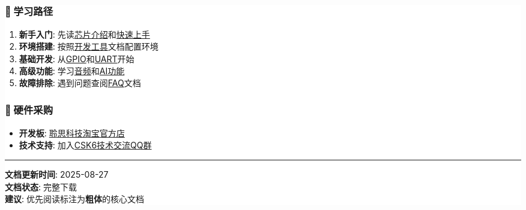 ### 📖 学习路径
1. **新手入门**: 先读[芯片介绍](docs-csk6/overview/chips.md)和[快速上手](docs-csk6/quick_start/start_env.md)
2. **环境搭建**: 按照[开发工具](docs-csk6/tool/lisa_plugin_zephyr/)文档配置环境
3. **基础开发**: 从[GPIO](docs-csk6/application/peripheral/samples/gpio.md)和[UART](docs-csk6/application/peripheral/samples/UART.md)开始
4. **高级功能**: 学习[音频](docs-csk6/application/audio/)和[AI功能](docs-csk6/ai_usage/)
5. **故障排除**: 遇到问题查阅[FAQ](docs-csk6/FAQ/)文档

### 🛒 硬件采购
- **开发板**: [聆思科技淘宝官方店](https://item.taobao.com/item.htm?id=684096246720)
- **技术支持**: 加入[CSK6技术交流QQ群](docs-csk6/overview/chips.md#csk6技术交流qq群)

---

**文档更新时间**: 2025-08-27  
**文档状态**: 完整下载  
**建议**: 优先阅读标注为**粗体**的核心文档